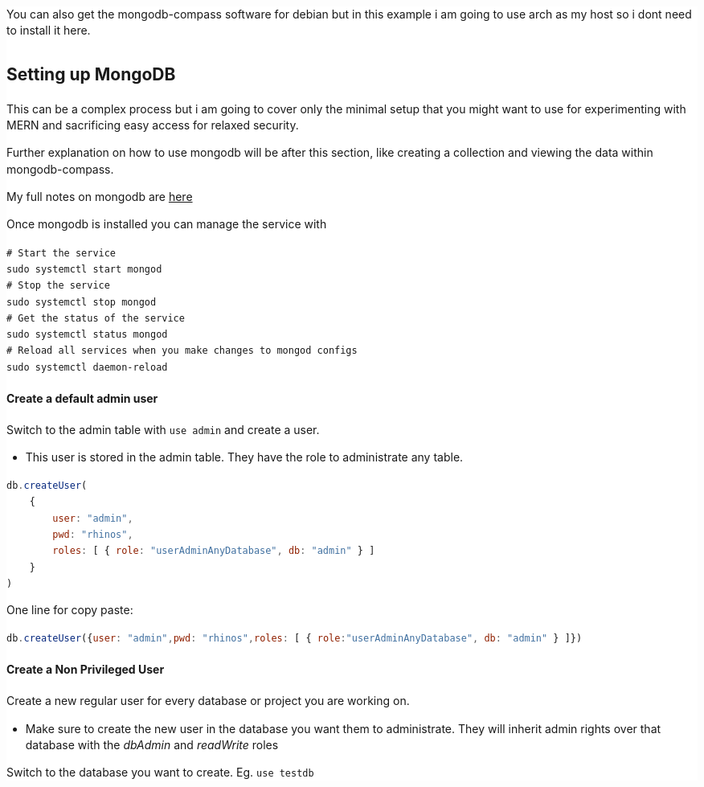 You can also get the mongodb-compass software for debian but in this example i am going to use arch as my host so i dont need to install it here.

## Setting up MongoDB

This can be a complex process but i am going to cover only the minimal setup that you might want to use for experimenting with MERN and sacrificing easy access for relaxed security.

Further explanation on how to use mongodb will be after this section, like creating a collection and viewing the data within mongodb-compass.

My full notes on mongodb are [here](https://rolandw.dev/Notes/Linux/MongoDB/)

Once mongodb is installed you can manage the service with

```none
# Start the service
sudo systemctl start mongod
# Stop the service
sudo systemctl stop mongod
# Get the status of the service
sudo systemctl status mongod
# Reload all services when you make changes to mongod configs
sudo systemctl daemon-reload
```

#### Create a default admin user

Switch to the admin table with `use admin` and create a user.

* This user is stored in the admin table. They have the role to administrate any table.

```javascript
db.createUser(
	{
		user: "admin",
		pwd: "rhinos",
		roles: [ { role: "userAdminAnyDatabase", db: "admin" } ]
	}
)
```

One line for copy paste:

```javascript
db.createUser({user: "admin",pwd: "rhinos",roles: [ { role:"userAdminAnyDatabase", db: "admin" } ]})
```

#### Create a Non Privileged User

Create a new regular user for every database or project you are working on.

* Make sure to create the new user in the database you want them to administrate. They will inherit admin rights over that database with the *dbAdmin* and *readWrite* roles

Switch to the database you want to create. Eg. `use testdb`
